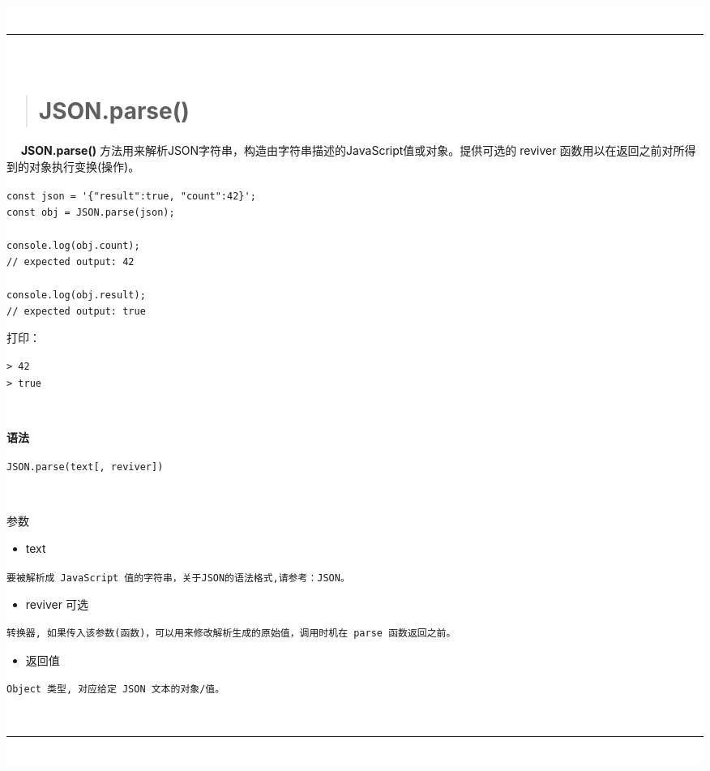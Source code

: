 

<br/>

***
<br/>

> <h1 id="JSON.parse()"> JSON.parse() </h1>

&emsp; **JSON.parse()** 方法用来解析JSON字符串，构造由字符串描述的JavaScript值或对象。提供可选的 reviver 函数用以在返回之前对所得到的对象执行变换(操作)。

```
const json = '{"result":true, "count":42}';
const obj = JSON.parse(json);

console.log(obj.count);
// expected output: 42

console.log(obj.result);
// expected output: true

```

打印：

```
> 42
> true
```


<br/>

**语法**

```
JSON.parse(text[, reviver])
```


<br/>

参数

- text

`要被解析成 JavaScript 值的字符串，关于JSON的语法格式,请参考：JSON。`

- reviver 可选

`转换器, 如果传入该参数(函数)，可以用来修改解析生成的原始值，调用时机在 parse 函数返回之前。`

- 返回值

`Object 类型, 对应给定 JSON 文本的对象/值。`





<br/>

***
<br/>
